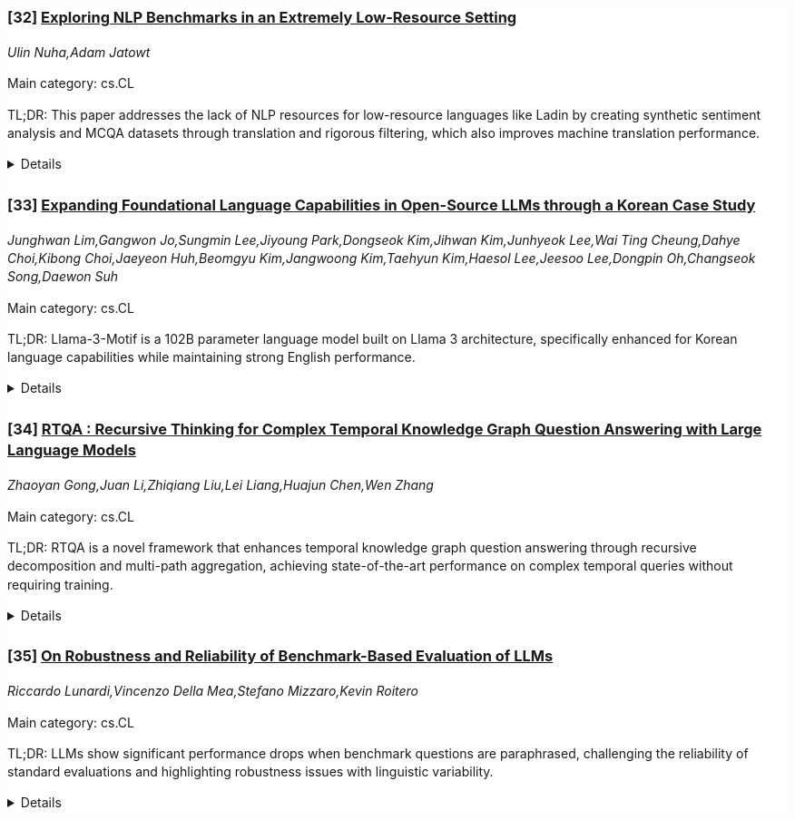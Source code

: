 
### [32] [Exploring NLP Benchmarks in an Extremely Low-Resource Setting](https://arxiv.org/abs/2509.03962)
*Ulin Nuha,Adam Jatowt*

Main category: cs.CL

TL;DR: This paper addresses the lack of NLP resources for low-resource languages like Ladin by creating synthetic sentiment analysis and MCQA datasets through translation and rigorous filtering, which also improves machine translation performance.


<details><summary>Details</summary></details>


### [33] [Expanding Foundational Language Capabilities in Open-Source LLMs through a Korean Case Study](https://arxiv.org/abs/2509.03972)
*Junghwan Lim,Gangwon Jo,Sungmin Lee,Jiyoung Park,Dongseok Kim,Jihwan Kim,Junhyeok Lee,Wai Ting Cheung,Dahye Choi,Kibong Choi,Jaeyeon Huh,Beomgyu Kim,Jangwoong Kim,Taehyun Kim,Haesol Lee,Jeesoo Lee,Dongpin Oh,Changseok Song,Daewon Suh*

Main category: cs.CL

TL;DR: Llama-3-Motif is a 102B parameter language model built on Llama 3 architecture, specifically enhanced for Korean language capabilities while maintaining strong English performance.


<details><summary>Details</summary></details>


### [34] [RTQA : Recursive Thinking for Complex Temporal Knowledge Graph Question Answering with Large Language Models](https://arxiv.org/abs/2509.03995)
*Zhaoyan Gong,Juan Li,Zhiqiang Liu,Lei Liang,Huajun Chen,Wen Zhang*

Main category: cs.CL

TL;DR: RTQA is a novel framework that enhances temporal knowledge graph question answering through recursive decomposition and multi-path aggregation, achieving state-of-the-art performance on complex temporal queries without requiring training.


<details><summary>Details</summary></details>


### [35] [On Robustness and Reliability of Benchmark-Based Evaluation of LLMs](https://arxiv.org/abs/2509.04013)
*Riccardo Lunardi,Vincenzo Della Mea,Stefano Mizzaro,Kevin Roitero*

Main category: cs.CL

TL;DR: LLMs show significant performance drops when benchmark questions are paraphrased, challenging the reliability of standard evaluations and highlighting robustness issues with linguistic variability.


<details><summary>Details</summary></details>
